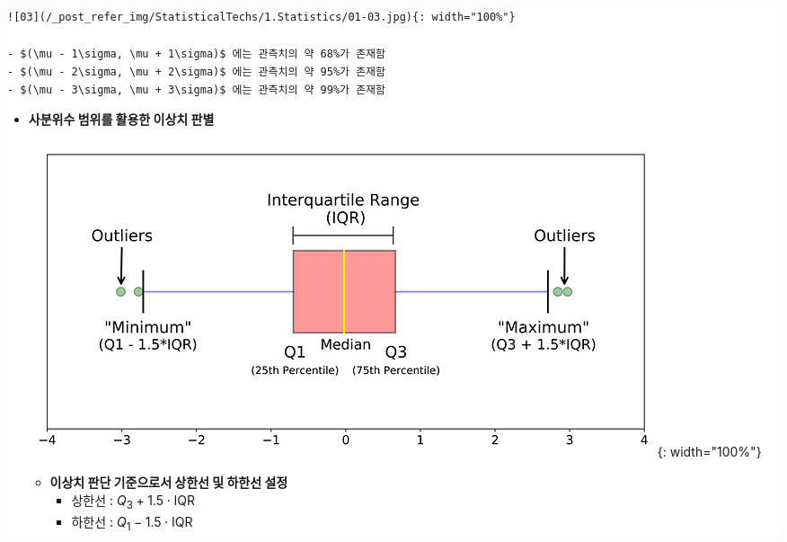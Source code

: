     ![03](/_post_refer_img/StatisticalTechs/1.Statistics/01-03.jpg){: width="100%"}

    - $(\mu - 1\sigma, \mu + 1\sigma)$ 에는 관측치의 약 68%가 존재함
    - $(\mu - 2\sigma, \mu + 2\sigma)$ 에는 관측치의 약 95%가 존재함
    - $(\mu - 3\sigma, \mu + 3\sigma)$ 에는 관측치의 약 99%가 존재함

- **사분위수 범위를 활용한 이상치 판별**

    ![04](/_post_refer_img/StatisticalTechs/1.Statistics/01-04.png){: width="100%"}

    - **이상치 판단 기준으로서 상한선 및 하한선 설정**
        - 상한선 : $Q_{3}+1.5\cdot\text{IQR}$
        - 하한선 : $Q_{1}-1.5\cdot\text{IQR}$
